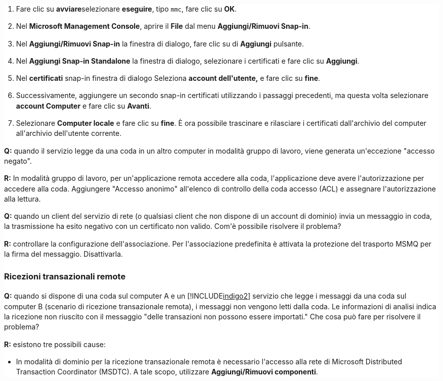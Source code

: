 1.  Fare clic su **avviare**selezionare **eseguire**, tipo `mmc`, fare clic su **OK**.  
  
2.  Nel **Microsoft Management Console**, aprire il **File** dal menu **Aggiungi/Rimuovi Snap-in**.  
  
3.  Nel **Aggiungi/Rimuovi Snap-in** la finestra di dialogo, fare clic su di **Aggiungi** pulsante.  
  
4.  Nel **Aggiungi Snap-in Standalone** la finestra di dialogo, selezionare i certificati e fare clic su **Aggiungi**.  
  
5.  Nel **certificati** snap-in finestra di dialogo Seleziona **account dell'utente,** e fare clic su **fine**.  
  
6.  Successivamente, aggiungere un secondo snap-in certificati utilizzando i passaggi precedenti, ma questa volta selezionare **account Computer** e fare clic su **Avanti**.  
  
7.  Selezionare **Computer locale** e fare clic su **fine**. È ora possibile trascinare e rilasciare i certificati dall'archivio del computer all'archivio dell'utente corrente.  
  
 **Q:** quando il servizio legge da una coda in un altro computer in modalità gruppo di lavoro, viene generata un'eccezione "accesso negato".  
  
 **R:** In modalità gruppo di lavoro, per un'applicazione remota accedere alla coda, l'applicazione deve avere l'autorizzazione per accedere alla coda. Aggiungere "Accesso anonimo" all'elenco di controllo della coda accesso (ACL) e assegnare l'autorizzazione alla lettura.  
  
 **Q:** quando un client del servizio di rete (o qualsiasi client che non dispone di un account di dominio) invia un messaggio in coda, la trasmissione ha esito negativo con un certificato non valido. Com'è possibile risolvere il problema?  
  
 **R:** controllare la configurazione dell'associazione. Per l'associazione predefinita è attivata la protezione del trasporto MSMQ per la firma del messaggio. Disattivarla.  
  
### <a name="remote-transacted-receives"></a>Ricezioni transazionali remote  
 **Q:** quando si dispone di una coda sul computer A e un [!INCLUDE[indigo2](../../../../includes/indigo2-md.md)] servizio che legge i messaggi da una coda sul computer B (scenario di ricezione transazionale remota), i messaggi non vengono letti dalla coda. Le informazioni di analisi indica la ricezione non riuscito con il messaggio "delle transazioni non possono essere importati." Che cosa può fare per risolvere il problema?  
  
 **R:** esistono tre possibili cause:  
  
-   In modalità di dominio per la ricezione transazionale remota è necessario l'accesso alla rete di Microsoft Distributed Transaction Coordinator (MSDTC). A tale scopo, utilizzare **Aggiungi/Rimuovi componenti**.  
  